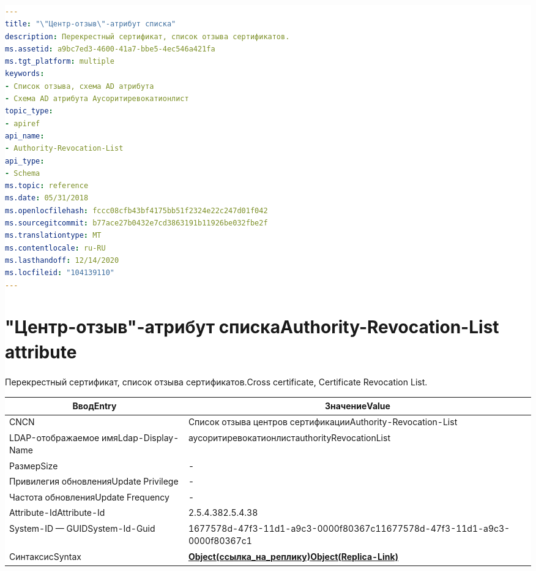 ```yaml
---
title: "\"Центр-отзыв\"-атрибут списка"
description: Перекрестный сертификат, список отзыва сертификатов.
ms.assetid: a9bc7ed3-4600-41a7-bbe5-4ec546a421fa
ms.tgt_platform: multiple
keywords:
- Список отзыва, схема AD атрибута
- Схема AD атрибута Аусоритиревокатионлист
topic_type:
- apiref
api_name:
- Authority-Revocation-List
api_type:
- Schema
ms.topic: reference
ms.date: 05/31/2018
ms.openlocfilehash: fccc08cfb43bf4175bb51f2324e22c247d01f042
ms.sourcegitcommit: b77ace27b0432e7cd3863191b11926be032fbe2f
ms.translationtype: MT
ms.contentlocale: ru-RU
ms.lasthandoff: 12/14/2020
ms.locfileid: "104139110"
---
```

# <a name="authority-revocation-list-attribute"></a><span data-ttu-id="6eabe-105">"Центр-отзыв"-атрибут списка</span><span class="sxs-lookup"><span data-stu-id="6eabe-105">Authority-Revocation-List attribute</span></span>

<span data-ttu-id="6eabe-106">Перекрестный сертификат, список отзыва сертификатов.</span><span class="sxs-lookup"><span data-stu-id="6eabe-106">Cross certificate, Certificate Revocation List.</span></span>



| <span data-ttu-id="6eabe-107">Ввод</span><span class="sxs-lookup"><span data-stu-id="6eabe-107">Entry</span></span> | <span data-ttu-id="6eabe-108">Значение</span><span class="sxs-lookup"><span data-stu-id="6eabe-108">Value</span></span> |
|-------------------|-------------------------------------------------------|
| <span data-ttu-id="6eabe-109">CN</span><span class="sxs-lookup"><span data-stu-id="6eabe-109">CN</span></span>                | <span data-ttu-id="6eabe-110">Список отзыва центров сертификации</span><span class="sxs-lookup"><span data-stu-id="6eabe-110">Authority-Revocation-List</span></span>                             |
| <span data-ttu-id="6eabe-111">LDAP-отображаемое имя</span><span class="sxs-lookup"><span data-stu-id="6eabe-111">Ldap-Display-Name</span></span> | <span data-ttu-id="6eabe-112">аусоритиревокатионлист</span><span class="sxs-lookup"><span data-stu-id="6eabe-112">authorityRevocationList</span></span>                               |
| <span data-ttu-id="6eabe-113">Размер</span><span class="sxs-lookup"><span data-stu-id="6eabe-113">Size</span></span>              | \-                                                    |
| <span data-ttu-id="6eabe-114">Привилегия обновления</span><span class="sxs-lookup"><span data-stu-id="6eabe-114">Update Privilege</span></span>  | \-                                                    |
| <span data-ttu-id="6eabe-115">Частота обновления</span><span class="sxs-lookup"><span data-stu-id="6eabe-115">Update Frequency</span></span>  | \-                                                    |
| <span data-ttu-id="6eabe-116">Attribute-Id</span><span class="sxs-lookup"><span data-stu-id="6eabe-116">Attribute-Id</span></span>      | <span data-ttu-id="6eabe-117">2.5.4.38</span><span class="sxs-lookup"><span data-stu-id="6eabe-117">2.5.4.38</span></span>                                              |
| <span data-ttu-id="6eabe-118">System-ID — GUID</span><span class="sxs-lookup"><span data-stu-id="6eabe-118">System-Id-Guid</span></span>    | <span data-ttu-id="6eabe-119">1677578d-47f3-11d1-a9c3-0000f80367c1</span><span class="sxs-lookup"><span data-stu-id="6eabe-119">1677578d-47f3-11d1-a9c3-0000f80367c1</span></span>                  |
| <span data-ttu-id="6eabe-120">Синтаксис</span><span class="sxs-lookup"><span data-stu-id="6eabe-120">Syntax</span></span>            | [<span data-ttu-id="6eabe-121">**Object(ссылка_на_реплику)**</span><span class="sxs-lookup"><span data-stu-id="6eabe-121">**Object(Replica-Link)**</span></span>](s-object-replica-link.md) |
